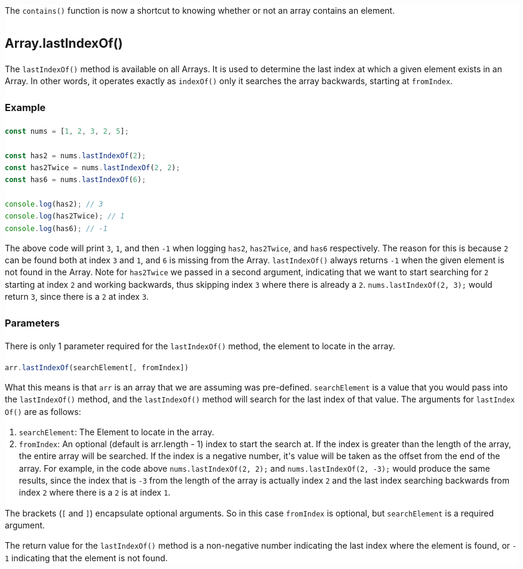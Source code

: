 The `contains()` function is now a shortcut to knowing whether or not an array contains an element.



## Array.lastIndexOf()

The `lastIndexOf()` method is available on all Arrays. It is used to determine the last index at which a given element exists in an Array. In other words, it operates exactly as `indexOf()` only it searches the array backwards, starting at `fromIndex`.

### Example

```javascript
const nums = [1, 2, 3, 2, 5];

const has2 = nums.lastIndexOf(2);
const has2Twice = nums.lastIndexOf(2, 2);
const has6 = nums.lastIndexOf(6);

console.log(has2); // 3
console.log(has2Twice); // 1
console.log(has6); // -1
```

The above code will print `3`, `1`, and then `-1` when logging `has2`, `has2Twice`, and `has6` respectively. The reason for this is because `2` can be found both at index `3` and `1`, and `6` is missing from the Array. `lastIndexOf()` always returns `-1` when the given element is not found in the Array. Note for `has2Twice` we passed in a second argument, indicating that we want to start searching for `2` starting at index `2` and working backwards, thus skipping index `3` where there is already a `2`. `nums.lastIndexOf(2, 3);` would return `3`, since there is a `2` at index `3`.

### Parameters

There is only 1 parameter required for the `lastIndexOf()` method, the element to locate in the array.

```js
arr.lastIndexOf(searchElement[, fromIndex])
```

What this means is that `arr` is an array that we are assuming was pre-defined. `searchElement` is a value that you would pass into the `lastIndexOf()` method, and the `lastIndexOf()` method will search for the last index of that value. The arguments for `lastIndexOf()` are as follows:

1. `searchElement`: The Element to locate in the array.
2. `fromIndex`: An optional (default is arr.length - 1) index to start the search at. If the index is greater than the length of the array, the entire array will be searched. If the index is a negative number, it's value will be taken as the offset from the end of the array. For example, in the code above `nums.lastIndexOf(2, 2);` and `nums.lastIndexOf(2, -3);` would produce the same results, since the index that is `-3` from the length of the array is actually index `2` and the last index searching backwards from index `2` where there is a `2` is at index `1`.

The brackets (`[` and `]`) encapsulate optional arguments. So in this case `fromIndex` is optional, but `searchElement` is a required argument.

The return value for the `lastIndexOf()` method is a non-negative number indicating the last index where the element is found, or `-1` indicating that the element is not found.
